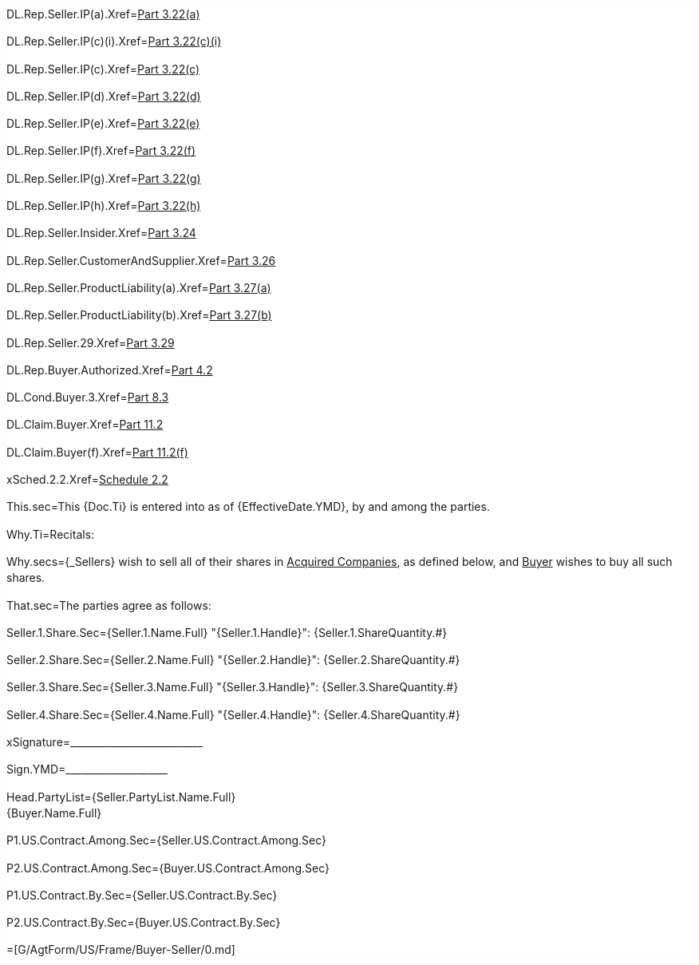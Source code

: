 DL.Rep.Seller.IP(a).Xref=<a href="#DL.3.22.Sec" class="xref">Part 3.22(a)</a>

DL.Rep.Seller.IP(c)(i).Xref=<a href="#DL.3.22.Sec" class="xref">Part 3.22(c)(i)</a>

DL.Rep.Seller.IP(c).Xref=<a href="#DL.3.22.Sec" class="xref">Part 3.22(c)</a>

DL.Rep.Seller.IP(d).Xref=<a href="#DL.3.22.Sec" class="xref">Part 3.22(d)</a>

DL.Rep.Seller.IP(e).Xref=<a href="#DL.3.22.Sec" class="xref">Part 3.22(e)</a>

DL.Rep.Seller.IP(f).Xref=<a href="#DL.3.22.Sec" class="xref">Part 3.22(f)</a>

DL.Rep.Seller.IP(g).Xref=<a href="#DL.3.22.Sec" class="xref">Part 3.22(g)</a>

DL.Rep.Seller.IP(h).Xref=<a href="#DL.3.22.Sec" class="xref">Part 3.22(h)</a>

DL.Rep.Seller.Insider.Xref=<a href="#DL.3.24.Sec" class="xref">Part 3.24</a>

DL.Rep.Seller.CustomerAndSupplier.Xref=<a href="#DL.3.26.Sec" class="xref">Part 3.26</a>

DL.Rep.Seller.ProductLiability(a).Xref=<a href="#DL.3.27.Sec" class="xref">Part 3.27(a)</a>

DL.Rep.Seller.ProductLiability(b).Xref=<a href="#DL.3.27.Sec" class="xref">Part 3.27(b)</a>

DL.Rep.Seller.29.Xref=<a href="#DL.3.29.Sec" class="xref">Part 3.29</a>

DL.Rep.Buyer.Authorized.Xref=<a href="#DL.4.2.Sec" class="xref">Part 4.2</a>

DL.Cond.Buyer.3.Xref=<a href="#DL.8.3.Sec" class="xref">Part 8.3</a>

DL.Claim.Buyer.Xref=<a href="#DL.11.2.Sec" class="xref">Part 11.2</a>

DL.Claim.Buyer(f).Xref=<a href="#DL.11.2.Sec" class="xref">Part 11.2(f)</a>

xSched.2.2.Xref=<a href="#Sched.2.Sec" class="xref">Schedule 2.2</a>

This.sec=This {Doc.Ti} is entered into as of {EffectiveDate.YMD}, by and among the parties.

Why.Ti=Recitals:

Why.secs={_Sellers} wish to sell all of their shares in <a href="#SPA.Def.Acquired_Companies.Def" class="definedterm">Acquired Companies</a>, as defined below, and <a href="#SPA.Def.Buyer.Def" class="definedterm">Buyer</a> wishes to buy all such shares.  

That.sec=The parties agree as follows:


Seller.1.Share.Sec={Seller.1.Name.Full} "{Seller.1.Handle}": {Seller.1.ShareQuantity.#}

Seller.2.Share.Sec={Seller.2.Name.Full} "{Seller.2.Handle}": {Seller.2.ShareQuantity.#}

Seller.3.Share.Sec={Seller.3.Name.Full} "{Seller.3.Handle}": {Seller.3.ShareQuantity.#}

Seller.4.Share.Sec={Seller.4.Name.Full} "{Seller.4.Handle}": {Seller.4.ShareQuantity.#}

xSignature=__________________________


Sign.YMD=____________________ 

Head.PartyList={Seller.PartyList.Name.Full}<br>{Buyer.Name.Full}

P1.US.Contract.Among.Sec={Seller.US.Contract.Among.Sec}

P2.US.Contract.Among.Sec={Buyer.US.Contract.Among.Sec}

P1.US.Contract.By.Sec={Seller.US.Contract.By.Sec}

P2.US.Contract.By.Sec={Buyer.US.Contract.By.Sec}

=[G/AgtForm/US/Frame/Buyer-Seller/0.md]
